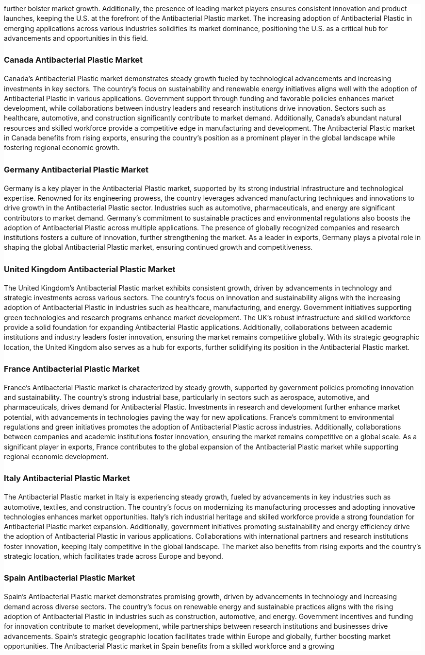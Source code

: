 further bolster market growth. Additionally, the presence of leading market players ensures consistent innovation and product launches, keeping the U.S. at the forefront of the Antibacterial Plastic market. The increasing adoption of Antibacterial Plastic in emerging applications across various industries solidifies its market dominance, positioning the U.S. as a critical hub for advancements and opportunities in this field.</p><h3>Canada Antibacterial Plastic Market</h3><p>Canada&rsquo;s Antibacterial Plastic market demonstrates steady growth fueled by technological advancements and increasing investments in key sectors. The country&rsquo;s focus on sustainability and renewable energy initiatives aligns well with the adoption of Antibacterial Plastic in various applications. Government support through funding and favorable policies enhances market development, while collaborations between industry leaders and research institutions drive innovation. Sectors such as healthcare, automotive, and construction significantly contribute to market demand. Additionally, Canada&rsquo;s abundant natural resources and skilled workforce provide a competitive edge in manufacturing and development. The Antibacterial Plastic market in Canada benefits from rising exports, ensuring the country&rsquo;s position as a prominent player in the global landscape while fostering regional economic growth.</p><h3>Germany Antibacterial Plastic Market</h3><p>Germany is a key player in the Antibacterial Plastic market, supported by its strong industrial infrastructure and technological expertise. Renowned for its engineering prowess, the country leverages advanced manufacturing techniques and innovations to drive growth in the Antibacterial Plastic sector. Industries such as automotive, pharmaceuticals, and energy are significant contributors to market demand. Germany&rsquo;s commitment to sustainable practices and environmental regulations also boosts the adoption of Antibacterial Plastic across multiple applications. The presence of globally recognized companies and research institutions fosters a culture of innovation, further strengthening the market. As a leader in exports, Germany plays a pivotal role in shaping the global Antibacterial Plastic market, ensuring continued growth and competitiveness.</p><h3>United Kingdom Antibacterial Plastic Market</h3><p>The United Kingdom&rsquo;s Antibacterial Plastic market exhibits consistent growth, driven by advancements in technology and strategic investments across various sectors. The country&rsquo;s focus on innovation and sustainability aligns with the increasing adoption of Antibacterial Plastic in industries such as healthcare, manufacturing, and energy. Government initiatives supporting green technologies and research programs enhance market development. The UK&rsquo;s robust infrastructure and skilled workforce provide a solid foundation for expanding Antibacterial Plastic applications. Additionally, collaborations between academic institutions and industry leaders foster innovation, ensuring the market remains competitive globally. With its strategic geographic location, the United Kingdom also serves as a hub for exports, further solidifying its position in the Antibacterial Plastic market.</p><h3>France Antibacterial Plastic Market</h3><p>France&rsquo;s Antibacterial Plastic market is characterized by steady growth, supported by government policies promoting innovation and sustainability. The country&rsquo;s strong industrial base, particularly in sectors such as aerospace, automotive, and pharmaceuticals, drives demand for Antibacterial Plastic. Investments in research and development further enhance market potential, with advancements in technologies paving the way for new applications. France&rsquo;s commitment to environmental regulations and green initiatives promotes the adoption of Antibacterial Plastic across industries. Additionally, collaborations between companies and academic institutions foster innovation, ensuring the market remains competitive on a global scale. As a significant player in exports, France contributes to the global expansion of the Antibacterial Plastic market while supporting regional economic development.</p><h3>Italy Antibacterial Plastic Market</h3><p>The Antibacterial Plastic market in Italy is experiencing steady growth, fueled by advancements in key industries such as automotive, textiles, and construction. The country&rsquo;s focus on modernizing its manufacturing processes and adopting innovative technologies enhances market opportunities. Italy&rsquo;s rich industrial heritage and skilled workforce provide a strong foundation for Antibacterial Plastic market expansion. Additionally, government initiatives promoting sustainability and energy efficiency drive the adoption of Antibacterial Plastic in various applications. Collaborations with international partners and research institutions foster innovation, keeping Italy competitive in the global landscape. The market also benefits from rising exports and the country&rsquo;s strategic location, which facilitates trade across Europe and beyond.</p><h3>Spain Antibacterial Plastic Market</h3><p>Spain&rsquo;s Antibacterial Plastic market demonstrates promising growth, driven by advancements in technology and increasing demand across diverse sectors. The country&rsquo;s focus on renewable energy and sustainable practices aligns with the rising adoption of Antibacterial Plastic in industries such as construction, automotive, and energy. Government incentives and funding for innovation contribute to market development, while partnerships between research institutions and businesses drive advancements. Spain&rsquo;s strategic geographic location facilitates trade within Europe and globally, further boosting market opportunities. The Antibacterial Plastic market in Spain benefits from a skilled workforce and a growing